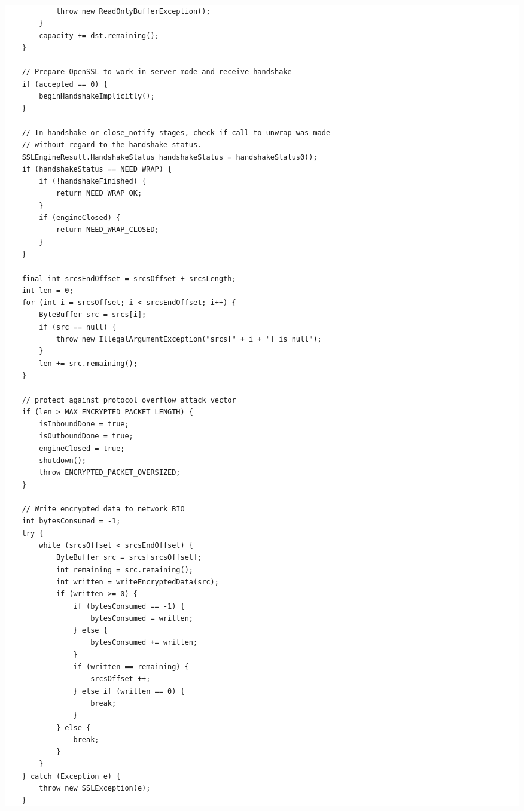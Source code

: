                 throw new ReadOnlyBufferException();
            }
            capacity += dst.remaining();
        }

        // Prepare OpenSSL to work in server mode and receive handshake
        if (accepted == 0) {
            beginHandshakeImplicitly();
        }

        // In handshake or close_notify stages, check if call to unwrap was made
        // without regard to the handshake status.
        SSLEngineResult.HandshakeStatus handshakeStatus = handshakeStatus0();
        if (handshakeStatus == NEED_WRAP) {
            if (!handshakeFinished) {
                return NEED_WRAP_OK;
            }
            if (engineClosed) {
                return NEED_WRAP_CLOSED;
            }
        }

        final int srcsEndOffset = srcsOffset + srcsLength;
        int len = 0;
        for (int i = srcsOffset; i < srcsEndOffset; i++) {
            ByteBuffer src = srcs[i];
            if (src == null) {
                throw new IllegalArgumentException("srcs[" + i + "] is null");
            }
            len += src.remaining();
        }

        // protect against protocol overflow attack vector
        if (len > MAX_ENCRYPTED_PACKET_LENGTH) {
            isInboundDone = true;
            isOutboundDone = true;
            engineClosed = true;
            shutdown();
            throw ENCRYPTED_PACKET_OVERSIZED;
        }

        // Write encrypted data to network BIO
        int bytesConsumed = -1;
        try {
            while (srcsOffset < srcsEndOffset) {
                ByteBuffer src = srcs[srcsOffset];
                int remaining = src.remaining();
                int written = writeEncryptedData(src);
                if (written >= 0) {
                    if (bytesConsumed == -1) {
                        bytesConsumed = written;
                    } else {
                        bytesConsumed += written;
                    }
                    if (written == remaining) {
                        srcsOffset ++;
                    } else if (written == 0) {
                        break;
                    }
                } else {
                    break;
                }
            }
        } catch (Exception e) {
            throw new SSLException(e);
        }
